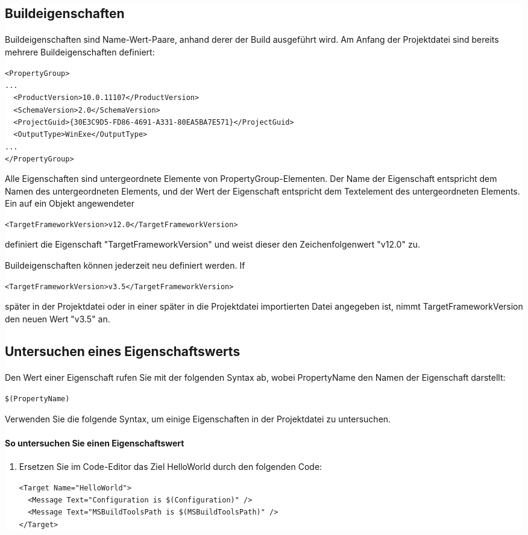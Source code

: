 ## <a name="build-properties"></a>Buildeigenschaften  
 Buildeigenschaften sind Name-Wert-Paare, anhand derer der Build ausgeführt wird. Am Anfang der Projektdatei sind bereits mehrere Buildeigenschaften definiert:  
  
```  
<PropertyGroup>  
...  
  <ProductVersion>10.0.11107</ProductVersion>  
  <SchemaVersion>2.0</SchemaVersion>  
  <ProjectGuid>{30E3C9D5-FD86-4691-A331-80EA5BA7E571}</ProjectGuid>  
  <OutputType>WinExe</OutputType>  
...  
</PropertyGroup>  
```  
  
 Alle Eigenschaften sind untergeordnete Elemente von PropertyGroup-Elementen. Der Name der Eigenschaft entspricht dem Namen des untergeordneten Elements, und der Wert der Eigenschaft entspricht dem Textelement des untergeordneten Elements. Ein auf ein Objekt angewendeter  
  
```  
<TargetFrameworkVersion>v12.0</TargetFrameworkVersion>  
```  
  
 definiert die Eigenschaft "TargetFrameworkVersion" und weist dieser den Zeichenfolgenwert "v12.0" zu.  
  
 Buildeigenschaften können jederzeit neu definiert werden. If  
  
```  
<TargetFrameworkVersion>v3.5</TargetFrameworkVersion>  
```  
  
 später in der Projektdatei oder in einer später in die Projektdatei importierten Datei angegeben ist, nimmt TargetFrameworkVersion den neuen Wert "v3.5" an.  
  
## <a name="examining-a-property-value"></a>Untersuchen eines Eigenschaftswerts  
 Den Wert einer Eigenschaft rufen Sie mit der folgenden Syntax ab, wobei PropertyName den Namen der Eigenschaft darstellt:  
  
```  
$(PropertyName)  
```  
  
 Verwenden Sie die folgende Syntax, um einige Eigenschaften in der Projektdatei zu untersuchen.  
  
#### <a name="to-examine-a-property-value"></a>So untersuchen Sie einen Eigenschaftswert  
  
1.  Ersetzen Sie im Code-Editor das Ziel HelloWorld durch den folgenden Code:  
  
    ```  
    <Target Name="HelloWorld">  
      <Message Text="Configuration is $(Configuration)" />  
      <Message Text="MSBuildToolsPath is $(MSBuildToolsPath)" />  
    </Target>  
    ```  
  